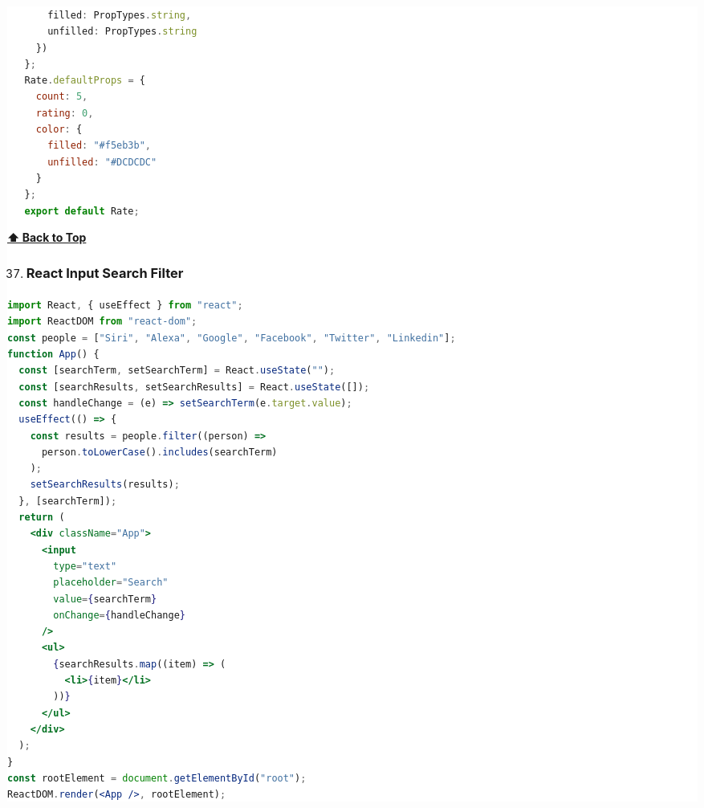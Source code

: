 ```jsx harmony
       filled: PropTypes.string,
       unfilled: PropTypes.string
     })
   };
   Rate.defaultProps = {
     count: 5,
     rating: 0,
     color: {
       filled: "#f5eb3b",
       unfilled: "#DCDCDC"
     }
   };
   export default Rate;
```

**[⬆ Back to Top](#table-of-contents)**

37. ### React Input Search Filter

```jsx harmony
import React, { useEffect } from "react";
import ReactDOM from "react-dom";
const people = ["Siri", "Alexa", "Google", "Facebook", "Twitter", "Linkedin"];
function App() {
  const [searchTerm, setSearchTerm] = React.useState("");
  const [searchResults, setSearchResults] = React.useState([]);
  const handleChange = (e) => setSearchTerm(e.target.value);
  useEffect(() => {
    const results = people.filter((person) =>
      person.toLowerCase().includes(searchTerm)
    );
    setSearchResults(results);
  }, [searchTerm]);
  return (
    <div className="App">
      <input
        type="text"
        placeholder="Search"
        value={searchTerm}
        onChange={handleChange}
      />
      <ul>
        {searchResults.map((item) => (
          <li>{item}</li>
        ))}
      </ul>
    </div>
  );
}
const rootElement = document.getElementById("root");
ReactDOM.render(<App />, rootElement);
```
